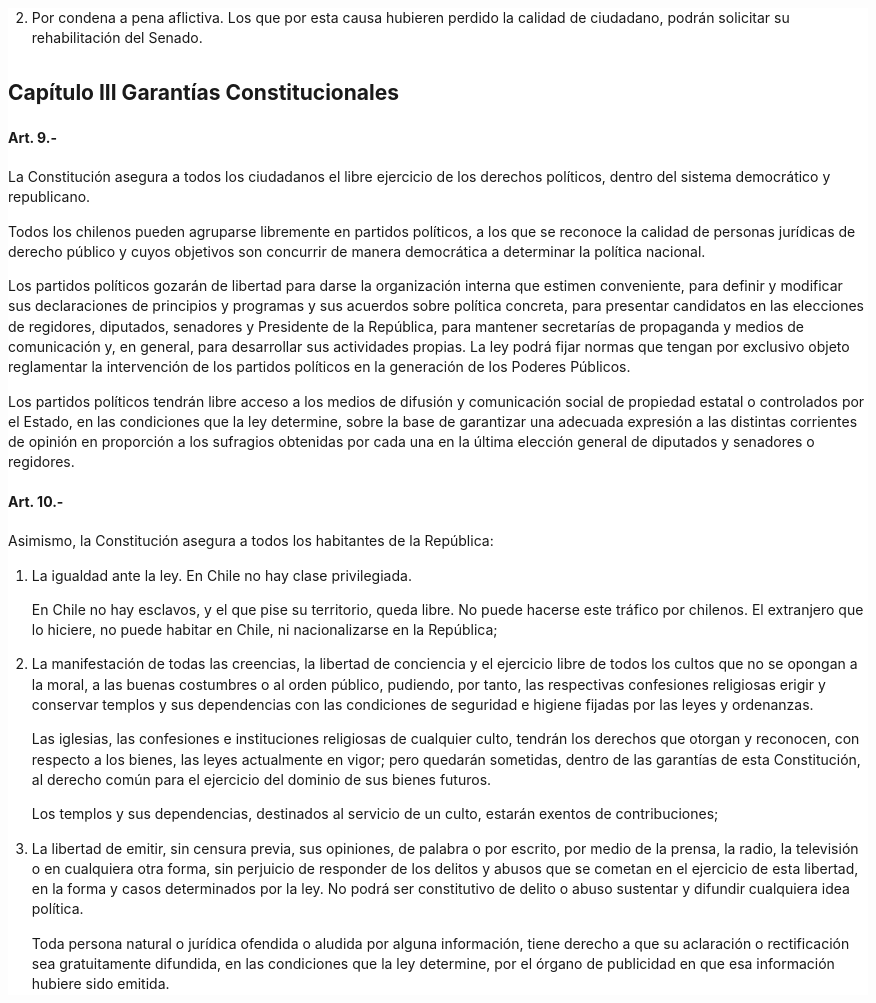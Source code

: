 2. Por condena a pena aflictiva. Los que por esta causa hubieren perdido la calidad de ciudadano, podrán solicitar su rehabilitación del Senado.


## Capítulo III Garantías Constitucionales


#### Art. 9.-

La Constitución asegura a todos los ciudadanos el libre ejercicio de los derechos políticos, dentro del sistema democrático y republicano.

Todos los chilenos pueden agruparse libremente en partidos políticos, a los que se reconoce la calidad de personas jurídicas de derecho público y cuyos objetivos son concurrir de manera democrática a determinar la política nacional.

Los partidos políticos gozarán de libertad para darse la organización interna que estimen conveniente, para definir y modificar sus declaraciones de principios y programas y sus acuerdos sobre política concreta, para presentar candidatos en las elecciones de regidores, diputados, senadores y Presidente de la República, para mantener secretarías de propaganda y medios de comunicación y, en general, para desarrollar sus actividades propias. La ley podrá fijar normas que tengan por exclusivo objeto reglamentar la intervención de los partidos políticos en la generación de los Poderes Públicos.

Los partidos políticos tendrán libre acceso a los medios de difusión y comunicación social de propiedad estatal o controlados por el Estado, en las condiciones que la ley determine, sobre la base de garantizar una adecuada expresión a las distintas corrientes de opinión en proporción a los sufragios obtenidas por cada una en la última elección general de diputados y senadores o regidores.

#### Art. 10.-

Asimismo, la Constitución asegura a todos los habitantes de la República:

1. La igualdad ante la ley. En Chile no hay clase privilegiada.

    En Chile no hay esclavos, y el que pise su territorio, queda libre. No puede hacerse este tráfico por chilenos. El extranjero que lo hiciere, no puede habitar en Chile, ni nacionalizarse en la República;

2. La manifestación de todas las creencias, la libertad de conciencia y el ejercicio libre de todos los cultos que no se opongan a la moral, a las buenas costumbres o al orden público, pudiendo, por tanto, las respectivas confesiones religiosas erigir y conservar templos y sus dependencias con las condiciones de seguridad e higiene fijadas por las leyes y ordenanzas.

    Las iglesias, las confesiones e instituciones religiosas de cualquier culto, tendrán los derechos que otorgan y reconocen, con respecto a los bienes, las leyes actualmente en vigor; pero quedarán sometidas, dentro de las garantías de esta Constitución, al derecho común para el ejercicio del dominio de sus bienes futuros.

    Los templos y sus dependencias, destinados al servicio de un culto, estarán exentos de contribuciones;

3. La libertad de emitir, sin censura previa, sus opiniones, de palabra o por escrito, por medio de la prensa, la radio, la televisión o en cualquiera otra forma, sin perjuicio de responder de los delitos y abusos que se cometan en el ejercicio de esta libertad, en la forma y casos determinados por la ley. No podrá ser constitutivo de delito o abuso sustentar y difundir cualquiera idea política.

    Toda persona natural o jurídica ofendida o aludida por alguna información, tiene derecho a que su aclaración o rectificación sea gratuitamente difundida, en las condiciones que la ley determine, por el órgano de publicidad en que esa información hubiere sido emitida.
